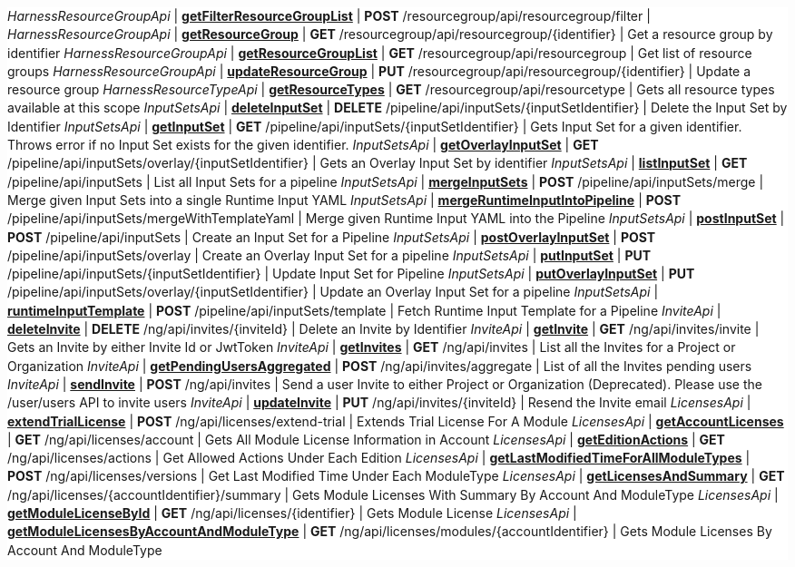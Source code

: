 *HarnessResourceGroupApi* | [**getFilterResourceGroupList**](docs/HarnessResourceGroupApi.md#getFilterResourceGroupList) | **POST** /resourcegroup/api/resourcegroup/filter | 
*HarnessResourceGroupApi* | [**getResourceGroup**](docs/HarnessResourceGroupApi.md#getResourceGroup) | **GET** /resourcegroup/api/resourcegroup/{identifier} | Get a resource group by identifier
*HarnessResourceGroupApi* | [**getResourceGroupList**](docs/HarnessResourceGroupApi.md#getResourceGroupList) | **GET** /resourcegroup/api/resourcegroup | Get list of resource groups
*HarnessResourceGroupApi* | [**updateResourceGroup**](docs/HarnessResourceGroupApi.md#updateResourceGroup) | **PUT** /resourcegroup/api/resourcegroup/{identifier} | Update a resource group
*HarnessResourceTypeApi* | [**getResourceTypes**](docs/HarnessResourceTypeApi.md#getResourceTypes) | **GET** /resourcegroup/api/resourcetype | Gets all resource types available at this scope
*InputSetsApi* | [**deleteInputSet**](docs/InputSetsApi.md#deleteInputSet) | **DELETE** /pipeline/api/inputSets/{inputSetIdentifier} | Delete the Input Set by Identifier
*InputSetsApi* | [**getInputSet**](docs/InputSetsApi.md#getInputSet) | **GET** /pipeline/api/inputSets/{inputSetIdentifier} | Gets Input Set for a given identifier. Throws error if no Input Set exists for the given identifier.
*InputSetsApi* | [**getOverlayInputSet**](docs/InputSetsApi.md#getOverlayInputSet) | **GET** /pipeline/api/inputSets/overlay/{inputSetIdentifier} | Gets an Overlay Input Set by identifier
*InputSetsApi* | [**listInputSet**](docs/InputSetsApi.md#listInputSet) | **GET** /pipeline/api/inputSets | List all Input Sets for a pipeline
*InputSetsApi* | [**mergeInputSets**](docs/InputSetsApi.md#mergeInputSets) | **POST** /pipeline/api/inputSets/merge | Merge given Input Sets into a single Runtime Input YAML
*InputSetsApi* | [**mergeRuntimeInputIntoPipeline**](docs/InputSetsApi.md#mergeRuntimeInputIntoPipeline) | **POST** /pipeline/api/inputSets/mergeWithTemplateYaml | Merge given Runtime Input YAML into the Pipeline
*InputSetsApi* | [**postInputSet**](docs/InputSetsApi.md#postInputSet) | **POST** /pipeline/api/inputSets | Create an Input Set for a Pipeline
*InputSetsApi* | [**postOverlayInputSet**](docs/InputSetsApi.md#postOverlayInputSet) | **POST** /pipeline/api/inputSets/overlay | Create an Overlay Input Set for a pipeline
*InputSetsApi* | [**putInputSet**](docs/InputSetsApi.md#putInputSet) | **PUT** /pipeline/api/inputSets/{inputSetIdentifier} | Update Input Set for Pipeline
*InputSetsApi* | [**putOverlayInputSet**](docs/InputSetsApi.md#putOverlayInputSet) | **PUT** /pipeline/api/inputSets/overlay/{inputSetIdentifier} | Update an Overlay Input Set for a pipeline
*InputSetsApi* | [**runtimeInputTemplate**](docs/InputSetsApi.md#runtimeInputTemplate) | **POST** /pipeline/api/inputSets/template | Fetch Runtime Input Template for a Pipeline
*InviteApi* | [**deleteInvite**](docs/InviteApi.md#deleteInvite) | **DELETE** /ng/api/invites/{inviteId} | Delete an Invite by Identifier
*InviteApi* | [**getInvite**](docs/InviteApi.md#getInvite) | **GET** /ng/api/invites/invite | Gets an Invite by either Invite Id or JwtToken
*InviteApi* | [**getInvites**](docs/InviteApi.md#getInvites) | **GET** /ng/api/invites | List all the Invites for a Project or Organization
*InviteApi* | [**getPendingUsersAggregated**](docs/InviteApi.md#getPendingUsersAggregated) | **POST** /ng/api/invites/aggregate | List of all the Invites pending users
*InviteApi* | [**sendInvite**](docs/InviteApi.md#sendInvite) | **POST** /ng/api/invites | Send a user Invite to either Project or Organization (Deprecated). Please use the /user/users API to invite users
*InviteApi* | [**updateInvite**](docs/InviteApi.md#updateInvite) | **PUT** /ng/api/invites/{inviteId} | Resend the Invite email
*LicensesApi* | [**extendTrialLicense**](docs/LicensesApi.md#extendTrialLicense) | **POST** /ng/api/licenses/extend-trial | Extends Trial License For A Module
*LicensesApi* | [**getAccountLicenses**](docs/LicensesApi.md#getAccountLicenses) | **GET** /ng/api/licenses/account | Gets All Module License Information in Account
*LicensesApi* | [**getEditionActions**](docs/LicensesApi.md#getEditionActions) | **GET** /ng/api/licenses/actions | Get Allowed Actions Under Each Edition
*LicensesApi* | [**getLastModifiedTimeForAllModuleTypes**](docs/LicensesApi.md#getLastModifiedTimeForAllModuleTypes) | **POST** /ng/api/licenses/versions | Get Last Modified Time Under Each ModuleType
*LicensesApi* | [**getLicensesAndSummary**](docs/LicensesApi.md#getLicensesAndSummary) | **GET** /ng/api/licenses/{accountIdentifier}/summary | Gets Module Licenses With Summary By Account And ModuleType
*LicensesApi* | [**getModuleLicenseById**](docs/LicensesApi.md#getModuleLicenseById) | **GET** /ng/api/licenses/{identifier} | Gets Module License
*LicensesApi* | [**getModuleLicensesByAccountAndModuleType**](docs/LicensesApi.md#getModuleLicensesByAccountAndModuleType) | **GET** /ng/api/licenses/modules/{accountIdentifier} | Gets Module Licenses By Account And ModuleType
